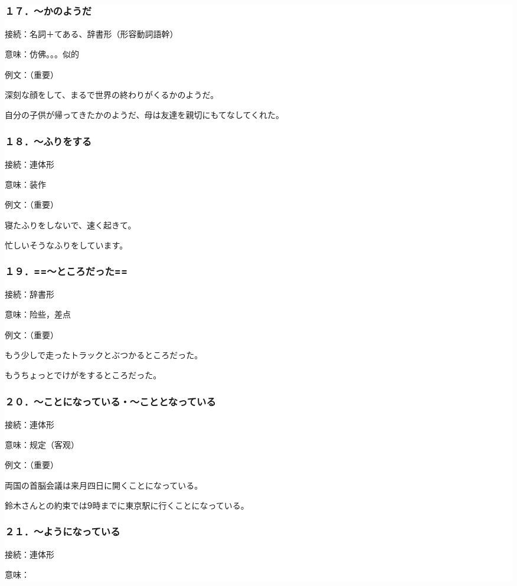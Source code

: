 

### １７．～かのようだ

接続：名詞＋てある、辞書形（形容動詞語幹）

意味：仿佛。。。似的

例文：（重要）

深刻な顔をして、まるで世界の終わりがくるかのようだ。

自分の子供が帰ってきたかのようだ、母は友達を親切にもてなしてくれた。



### １８．～ふりをする

接続：連体形

意味：装作

例文：（重要）

寝たふりをしないで、速く起きて。

忙しいそうなふりをしています。



### １９．==～ところだった==

接続：辞書形

意味：险些，差点

例文：（重要）

もう少しで走ったトラックとぶつかるところだった。

もうちょっとでけがをするところだった。



### ２０．～ことになっている・～こととなっている

接続：連体形

意味：规定（客观）

例文：（重要）

両国の首脳会議は来月四日に開くことになっている。

鈴木さんとの約束では9時までに東京駅に行くことになっている。



### ２１．～ようになっている

接続：連体形

意味：
